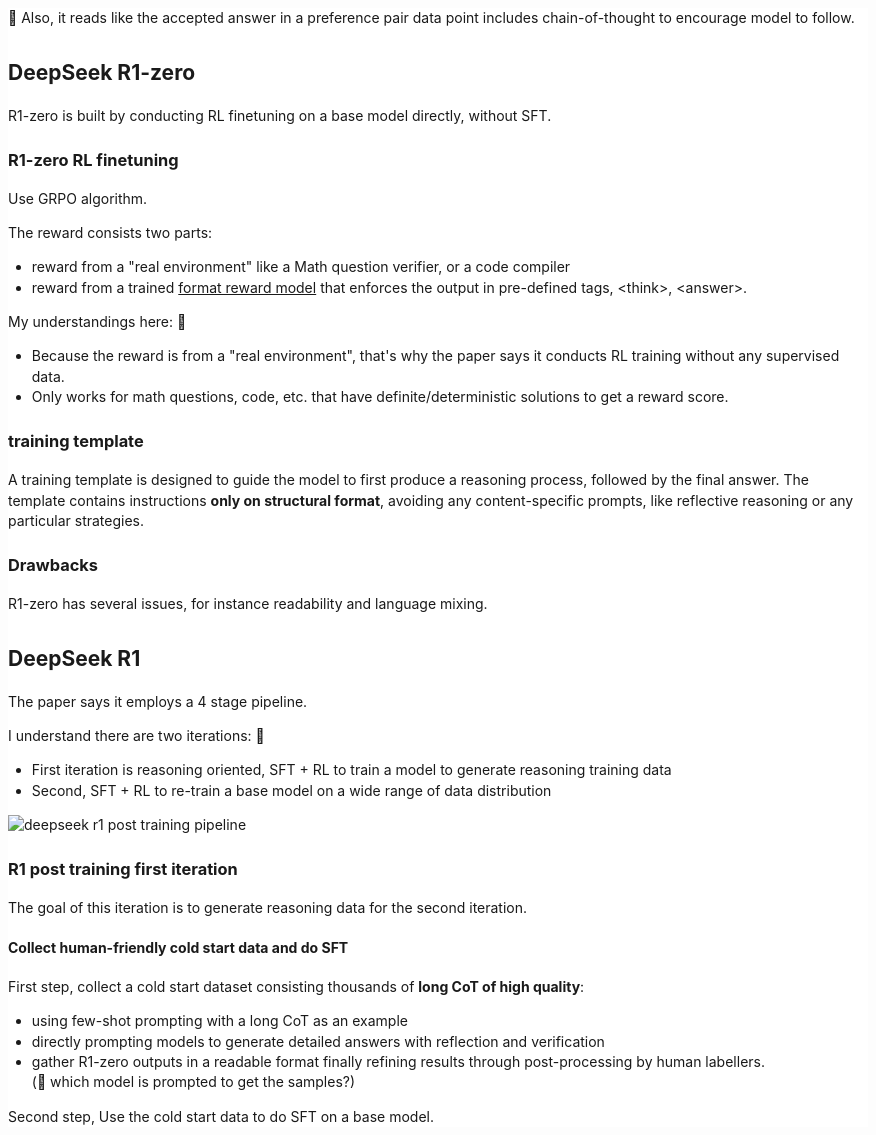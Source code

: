 🤔 Also, it reads like the accepted answer in a preference pair data point includes chain-of-thought to encourage model to follow.  


## DeepSeek R1-zero
R1-zero is built by conducting RL finetuning on a base model directly, without SFT.
### R1-zero RL finetuning
Use GRPO algorithm.

The reward consists two parts:
* reward from a "real environment" like a Math question verifier, or a code compiler
* reward from a trained <ins>format reward model</ins> that enforces the output in pre-defined tags, \<think\>, \<answer\>.

My understandings here: 🤔
* Because the reward is from a "real environment", that's why the paper says it conducts RL training without any supervised data.
* Only works for math questions, code, etc. that have definite/deterministic solutions to get a reward score.
### training template
A training template is designed to guide the model to first produce a reasoning process, followed by the final answer.
The template contains instructions **only on structural format**, avoiding any content-specific prompts, like reflective reasoning or any particular strategies.
### Drawbacks
R1-zero has several issues, for instance readability and language mixing. 

## DeepSeek R1
The paper says it employs a 4 stage pipeline. 

I understand there are two iterations: 🤔
* First iteration is reasoning oriented, SFT + RL to train a model to generate reasoning training data
* Second, SFT + RL to re-train a base model on a wide range of data distribution

<img src="../assets/deepseek-r1-pt.jpg" alt="deepseek r1 post training pipeline" width="500"/>

### R1 post training first iteration
The goal of this iteration is to generate reasoning data for the second iteration.

#### Collect human-friendly cold start data and do SFT
First step, collect a cold start dataset consisting thousands of **long CoT of high quality**:
* using few-shot prompting with a long CoT as an example
* directly prompting models to generate detailed answers with reflection and verification
* gather R1-zero outputs in a readable format
finally refining results through post-processing by human labellers.
<br>(🤔 which model is prompted to get the samples?)

Second step, Use the cold start data to do SFT on a base model.

